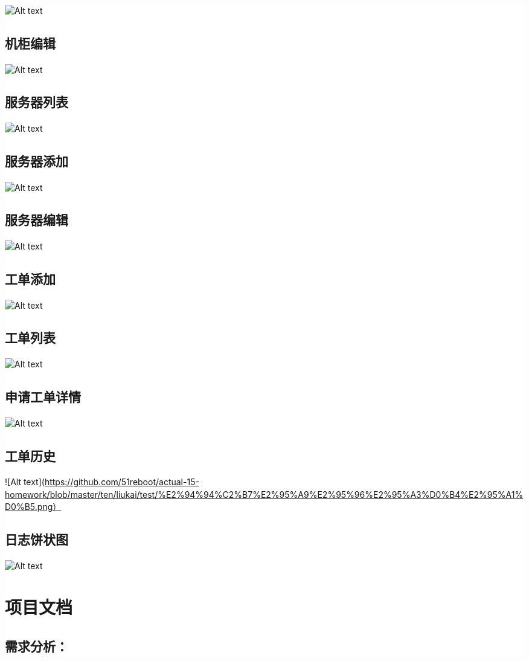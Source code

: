 ![Alt text](https://github.com/51reboot/actual-15-homework/blob/master/nine/liukai/test/添加机柜.png)

## 机柜编辑

![Alt text](https://github.com/51reboot/actual-15-homework/blob/master/nine/liukai/test/机柜编辑.png)


## 服务器列表

![Alt text](https://github.com/51reboot/actual-15-homework/blob/master/nine/liukai/test/服务器列表.png)

## 服务器添加

![Alt text](https://github.com/51reboot/actual-15-homework/blob/master/nine/liukai/test/服务器添加.png)

## 服务器编辑

![Alt text](https://github.com/51reboot/actual-15-homework/blob/master/nine/liukai/test/服务器编辑.png)

## 工单添加

![Alt text](https://github.com/51reboot/actual-15-homework/blob/master/ten/liukai/test/%E2%95%94%D1%8A%E2%95%9F%D1%8B%E2%95%A3%D0%B4%E2%95%A1%D0%B5.png)

## 工单列表

![Alt text](https://github.com/51reboot/actual-15-homework/blob/master/ten/liukai/test/%E2%95%A3%D0%B4%E2%95%A1%D0%B5%E2%94%B4%E2%95%A8%E2%96%92%D1%8D.png)

## 申请工单详情

![Alt text](https://github.com/51reboot/actual-15-homework/blob/master/ten/liukai/test/%E2%95%A3%D0%B4%E2%95%A1%D0%B5%E2%95%94%D1%8A%E2%95%9F%D1%8B%E2%95%A7%D1%8A%E2%95%9F%D1%89.png)

## 工单历史

![Alt text](https://github.com/51reboot/actual-15-homework/blob/master/ten/liukai/test/%E2%94%94%C2%B7%E2%95%A9%E2%95%96%E2%95%A3%D0%B4%E2%95%A1%D0%B5.png）

## 日志饼状图

![Alt text](https://github.com/51reboot/actual-15-homework/blob/master/ten/liukai/test/%E2%96%92%C2%A4%E2%95%AB%E2%94%A4%E2%95%90%E2%95%9D.png)

# 项目文档

## 需求分析：
